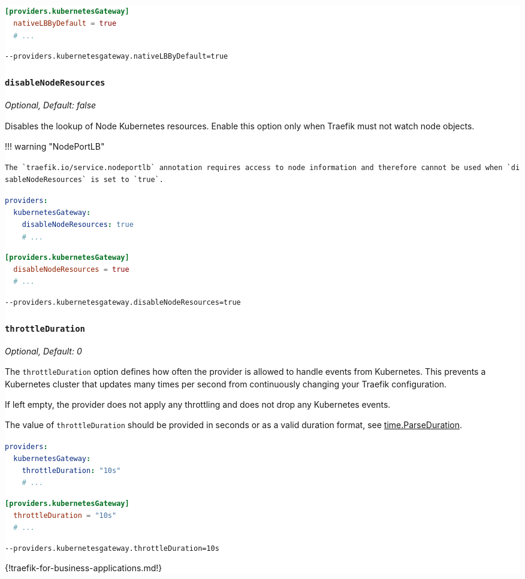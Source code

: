 ```toml tab="File (TOML)"
[providers.kubernetesGateway]
  nativeLBByDefault = true
  # ...
```

```bash tab="CLI"
--providers.kubernetesgateway.nativeLBByDefault=true
```

### `disableNodeResources`

_Optional, Default: false_

Disables the lookup of Node Kubernetes resources.
Enable this option only when Traefik must not watch node objects.

!!! warning "NodePortLB"

    The `traefik.io/service.nodeportlb` annotation requires access to node information and therefore cannot be used when `disableNodeResources` is set to `true`.

```yaml tab="File (YAML)"
providers:
  kubernetesGateway:
    disableNodeResources: true
    # ...
```

```toml tab="File (TOML)"
[providers.kubernetesGateway]
  disableNodeResources = true
  # ...
```

```bash tab="CLI"
--providers.kubernetesgateway.disableNodeResources=true
```

### `throttleDuration`

_Optional, Default: 0_

The `throttleDuration` option defines how often the provider is allowed to handle events from Kubernetes. This prevents
a Kubernetes cluster that updates many times per second from continuously changing your Traefik configuration.

If left empty, the provider does not apply any throttling and does not drop any Kubernetes events.

The value of `throttleDuration` should be provided in seconds or as a valid duration format,
see [time.ParseDuration](https://golang.org/pkg/time/#ParseDuration).

```yaml tab="File (YAML)"
providers:
  kubernetesGateway:
    throttleDuration: "10s"
    # ...
```

```toml tab="File (TOML)"
[providers.kubernetesGateway]
  throttleDuration = "10s"
  # ...
```

```bash tab="CLI"
--providers.kubernetesgateway.throttleDuration=10s
```

{!traefik-for-business-applications.md!}
